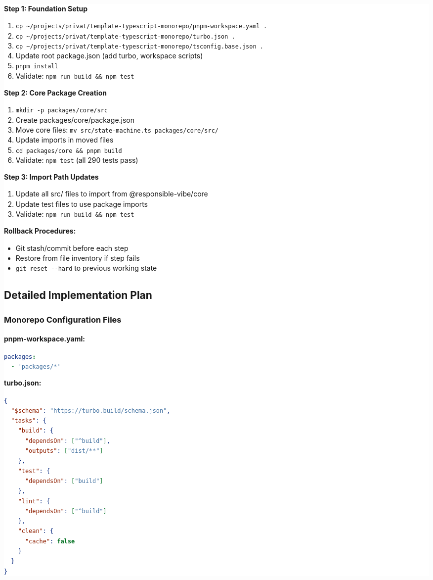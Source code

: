 **Step 1: Foundation Setup**
1. `cp ~/projects/privat/template-typescript-monorepo/pnpm-workspace.yaml .`
2. `cp ~/projects/privat/template-typescript-monorepo/turbo.json .`
3. `cp ~/projects/privat/template-typescript-monorepo/tsconfig.base.json .`
4. Update root package.json (add turbo, workspace scripts)
5. `pnpm install`
6. Validate: `npm run build && npm test`

**Step 2: Core Package Creation**
1. `mkdir -p packages/core/src`
2. Create packages/core/package.json
3. Move core files: `mv src/state-machine.ts packages/core/src/`
4. Update imports in moved files
5. `cd packages/core && pnpm build`
6. Validate: `npm test` (all 290 tests pass)

**Step 3: Import Path Updates**
1. Update all src/ files to import from @responsible-vibe/core
2. Update test files to use package imports
3. Validate: `npm run build && npm test`

**Rollback Procedures:**
- Git stash/commit before each step
- Restore from file inventory if step fails
- `git reset --hard` to previous working state

## Detailed Implementation Plan

### Monorepo Configuration Files

**pnpm-workspace.yaml:**
```yaml
packages:
  - 'packages/*'
```

**turbo.json:**
```json
{
  "$schema": "https://turbo.build/schema.json",
  "tasks": {
    "build": {
      "dependsOn": ["^build"],
      "outputs": ["dist/**"]
    },
    "test": {
      "dependsOn": ["build"]
    },
    "lint": {
      "dependsOn": ["^build"]
    },
    "clean": {
      "cache": false
    }
  }
}
```

